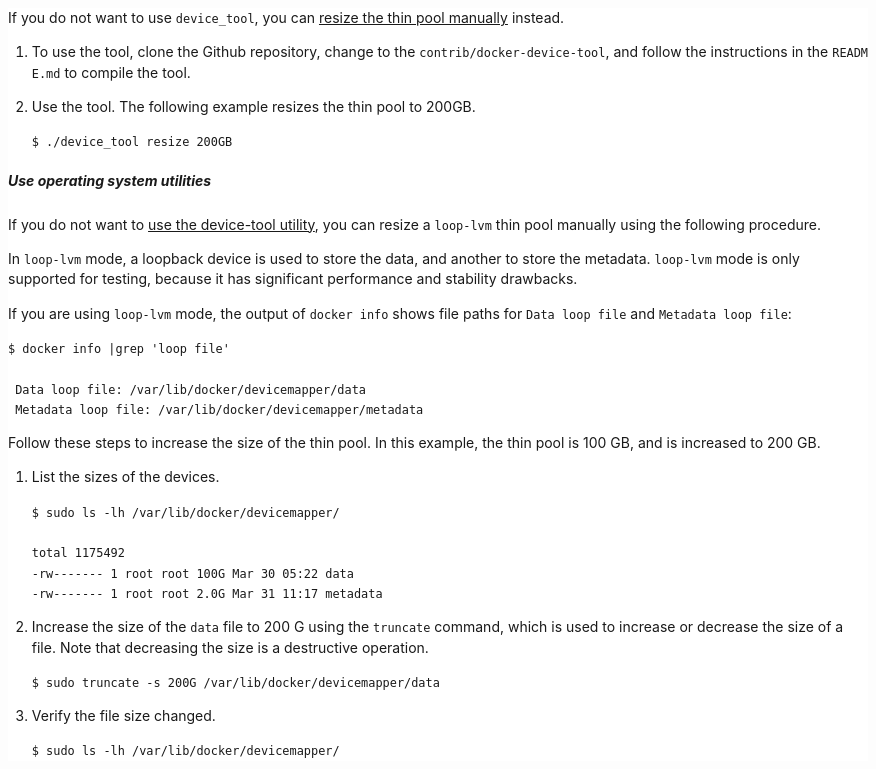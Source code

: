 If you do not want to use `device_tool`, you can [resize the thin pool manually](https://docs.docker.com/storage/storagedriver/device-mapper-driver/#use-operating-system-utilities) instead.

1.  To use the tool, clone the Github repository, change to the `contrib/docker-device-tool`, and follow the instructions in the `README.md` to compile the tool.

2.  Use the tool. The following example resizes the thin pool to 200GB.

    ```
    $ ./device_tool resize 200GB

    ```

##### Use operating system utilities

If you do not want to [use the device-tool utility](https://docs.docker.com/storage/storagedriver/device-mapper-driver/#use-the-device_tool-utility), you can resize a `loop-lvm` thin pool manually using the following procedure.

In `loop-lvm` mode, a loopback device is used to store the data, and another to store the metadata. `loop-lvm` mode is only supported for testing, because it has significant performance and stability drawbacks.

If you are using `loop-lvm` mode, the output of `docker info` shows file paths for `Data loop file` and `Metadata loop file`:

```
$ docker info |grep 'loop file'

 Data loop file: /var/lib/docker/devicemapper/data
 Metadata loop file: /var/lib/docker/devicemapper/metadata

```

Follow these steps to increase the size of the thin pool. In this example, the thin pool is 100 GB, and is increased to 200 GB.

1.  List the sizes of the devices.

    ```
    $ sudo ls -lh /var/lib/docker/devicemapper/

    total 1175492
    -rw------- 1 root root 100G Mar 30 05:22 data
    -rw------- 1 root root 2.0G Mar 31 11:17 metadata

    ```

2.  Increase the size of the `data` file to 200 G using the `truncate` command, which is used to increase or decrease the size of a file. Note that decreasing the size is a destructive operation.

    ```
    $ sudo truncate -s 200G /var/lib/docker/devicemapper/data

    ```

3.  Verify the file size changed.

    ```
    $ sudo ls -lh /var/lib/docker/devicemapper/
